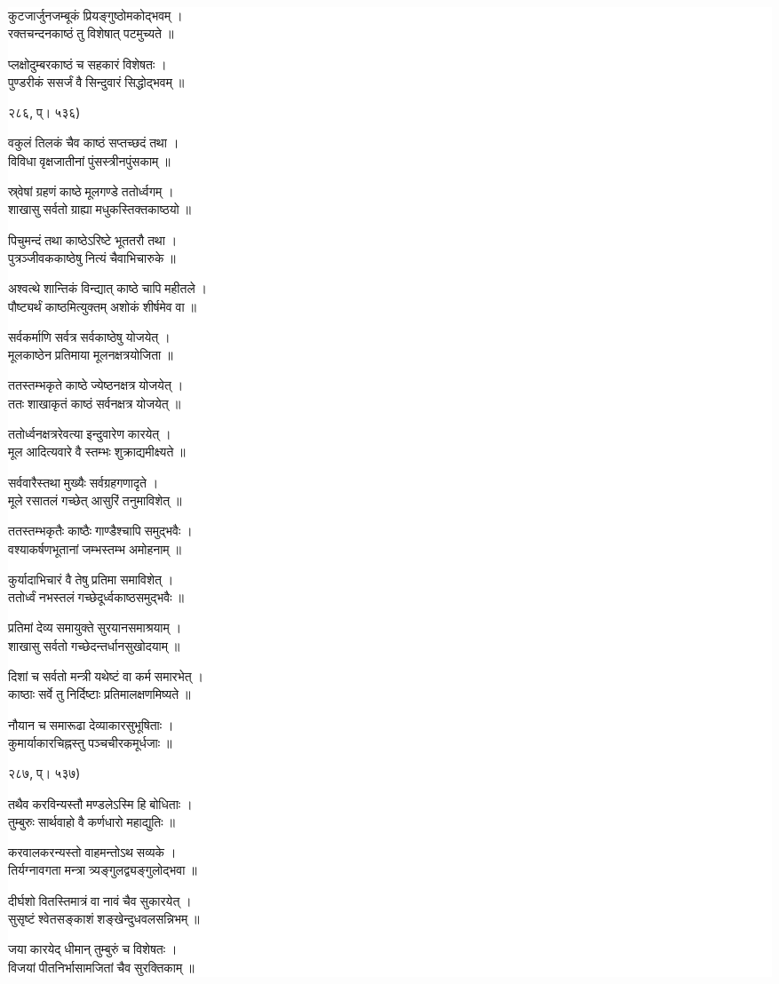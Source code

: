 कुटजार्जुनजम्बूकं प्रियङ्गुष्ठोमकोद्भवम् ।  
रक्तचन्दनकाष्ठं तु विशेषात् पटमुच्यते ॥  
  
प्लक्षोदुम्बरकाष्ठं च सहकारं विशेषतः ।  
पुण्डरीकं ससर्जं वै सिन्दुवारं सिद्धोद्भवम् ॥  
  
 २८६, प्। ५३६)  
  
वकुलं तिलकं चैव काष्ठं सप्तच्छदं तथा ।  
विविधा वृक्षजातीनां पुंसस्त्रीनपुंसकाम् ॥  
  
स्र्वेषां ग्रहणं काष्ठे मूलगण्डे ततोर्ध्वगम् ।  
शाखासु सर्वतो ग्राह्या मधुकस्तिक्तकाष्ठयो ॥  
  
पिचुमन्दं तथा काष्ठेऽरिष्टे भूततरौ तथा ।  
पुत्रञ्जीवककाष्ठेषु नित्यं चैवाभिचारुके ॥  
  
अश्वत्थे शान्तिकं विन्द्यात् काष्ठे चापि महीतले ।  
पौष्ट्यर्थं काष्ठमित्युक्तम् अशोकं शीर्षमेव वा ॥  
  
सर्वकर्माणि सर्वत्र सर्वकाष्ठेषु योजयेत् ।  
मूलकाष्ठेन प्रतिमाया मूलनक्षत्रयोजिता ॥  
  
ततस्तम्भकृते काष्ठे ज्येष्ठनक्षत्र योजयेत् ।  
ततः शाखाकृतं काष्ठं सर्वनक्षत्र योजयेत् ॥  
  
ततोर्ध्वनक्षत्ररेवत्या इन्दुवारेण कारयेत् ।  
मूल आदित्यवारे वै स्तम्भः शुक्राद्यमीक्ष्यते ॥  
  
सर्ववारैस्तथा मुख्यैः सर्वग्रहगणादृते ।  
मूले रसातलं गच्छेत् आसुरिं तनुमाविशेत् ॥  
  
ततस्तम्भकृतैः काष्ठैः गाण्डैश्चापि समुद्भवैः ।  
वश्याकर्षणभूतानां जम्भस्तम्भ अमोहनाम् ॥  
  
कुर्यादाभिचारं वै तेषु प्रतिमा समाविशेत् ।  
ततोर्ध्वं नभस्तलं गच्छेदूर्ध्वकाष्ठसमुद्भवैः ॥  
  
प्रतिमां देव्य समायुक्ते सुरयानसमाश्रयाम् ।  
शाखासु सर्वतो गच्छेदन्तर्धानसुखोदयाम् ॥  
  
दिशां च सर्वतो मन्त्री यथेष्टं वा कर्म समारभेत् ।  
काष्ठाः सर्वे तु निर्दिष्टाः प्रतिमालक्षणमिष्यते ॥  
  
नौयान च समारूढा देव्याकारसुभूषिताः ।  
कुमार्याकारचिह्नस्तु पञ्चचीरकमूर्धजाः ॥  
  
 २८७, प्। ५३७)  
  
तथैव करविन्यस्तौ मण्डलेऽस्मि हि बोधिताः ।  
तुम्बुरुः सार्थवाहो वै कर्णधारो महाद्युतिः ॥  
  
करवालकरन्यस्तो वाहमन्तोऽथ सव्यके ।  
तिर्यग्नावगता मन्त्रा त्र्यङ्गुलद्व्यङ्गुलोद्भवा ॥  
  
दीर्घशो वितस्तिमात्रं वा नावं चैव सुकारयेत् ।  
सुसृष्टं श्वेतसङ्काशं शङ्खेन्दुधवलसन्निभम् ॥  
  
जया कारयेद् धीमान् तुम्बुरुं च विशेषतः ।  
विजयां पीतनिर्भासामजितां चैव सुरक्तिकाम् ॥  
  